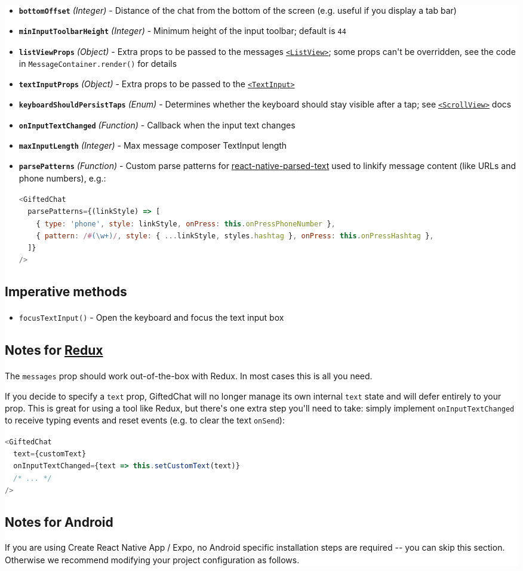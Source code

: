 * **`bottomOffset`** _(Integer)_ - Distance of the chat from the bottom of the screen (e.g. useful if you display a tab bar)
* **`minInputToolbarHeight`** _(Integer)_ - Minimum height of the input toolbar; default is `44`
* **`listViewProps`** _(Object)_ - Extra props to be passed to the messages [`<ListView>`](https://facebook.github.io/react-native/docs/listview.html); some props can't be overridden, see the code in `MessageContainer.render()` for details
* **`textInputProps`** _(Object)_ - Extra props to be passed to the [`<TextInput>`](https://facebook.github.io/react-native/docs/textinput.html)
* **`keyboardShouldPersistTaps`** _(Enum)_ - Determines whether the keyboard should stay visible after a tap; see [`<ScrollView>`](https://facebook.github.io/react-native/docs/scrollview.html) docs
* **`onInputTextChanged`** _(Function)_ - Callback when the input text changes
* **`maxInputLength`** _(Integer)_ - Max message composer TextInput length
* **`parsePatterns`** _(Function)_ - Custom parse patterns for [react-native-parsed-text](https://github.com/taskrabbit/react-native-parsed-text) used to linkify message content (like URLs and phone numbers), e.g.:

  ```js
  <GiftedChat
    parsePatterns={(linkStyle) => [
      { type: 'phone', style: linkStyle, onPress: this.onPressPhoneNumber },
      { pattern: /#(\w+)/, style: { ...linkStyle, styles.hashtag }, onPress: this.onPressHashtag },
    ]}
  />
  ```

## Imperative methods

* `focusTextInput()` - Open the keyboard and focus the text input box

## Notes for [Redux](https://github.com/reactjs/redux)

The `messages` prop should work out-of-the-box with Redux. In most cases this is all you need.

If you decide to specify a `text` prop, GiftedChat will no longer manage its own internal `text` state and will defer entirely to your prop.
This is great for using a tool like Redux, but there's one extra step you'll need to take:
simply implement `onInputTextChanged` to receive typing events and reset events (e.g. to clear the text `onSend`):

```js
<GiftedChat
  text={customText}
  onInputTextChanged={text => this.setCustomText(text)}
  /* ... */
/>
```

## Notes for Android

If you are using Create React Native App / Expo, no Android specific installation steps are required -- you can skip this section. Otherwise we recommend modifying your project configuration as follows.
